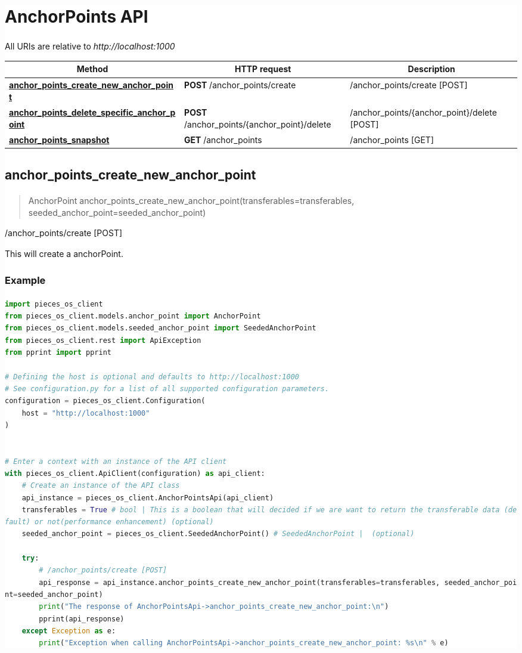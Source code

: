 # AnchorPoints API

All URIs are relative to *http://localhost:1000*

Method | HTTP request | Description
------------- | ------------- | -------------
[**anchor_points_create_new_anchor_point**](AnchorPointsApi#anchor_points_create_new_anchor_point) | **POST** /anchor_points/create | /anchor_points/create [POST]
[**anchor_points_delete_specific_anchor_point**](AnchorPointsApi#anchor_points_delete_specific_anchor_point) | **POST** /anchor_points/\{anchor_point\}/delete | /anchor_points/\{anchor_point\}/delete [POST]
[**anchor_points_snapshot**](AnchorPointsApi#anchor_points_snapshot) | **GET** /anchor_points | /anchor_points [GET]


## **anchor_points_create_new_anchor_point**
> AnchorPoint anchor_points_create_new_anchor_point(transferables=transferables, seeded_anchor_point=seeded_anchor_point)

/anchor_points/create [POST]

This will create a anchorPoint.

### Example


```python
import pieces_os_client
from pieces_os_client.models.anchor_point import AnchorPoint
from pieces_os_client.models.seeded_anchor_point import SeededAnchorPoint
from pieces_os_client.rest import ApiException
from pprint import pprint

# Defining the host is optional and defaults to http://localhost:1000
# See configuration.py for a list of all supported configuration parameters.
configuration = pieces_os_client.Configuration(
    host = "http://localhost:1000"
)


# Enter a context with an instance of the API client
with pieces_os_client.ApiClient(configuration) as api_client:
    # Create an instance of the API class
    api_instance = pieces_os_client.AnchorPointsApi(api_client)
    transferables = True # bool | This is a boolean that will decided if we are want to return the transferable data (default) or not(performance enhancement) (optional)
    seeded_anchor_point = pieces_os_client.SeededAnchorPoint() # SeededAnchorPoint |  (optional)

    try:
        # /anchor_points/create [POST]
        api_response = api_instance.anchor_points_create_new_anchor_point(transferables=transferables, seeded_anchor_point=seeded_anchor_point)
        print("The response of AnchorPointsApi->anchor_points_create_new_anchor_point:\n")
        pprint(api_response)
    except Exception as e:
        print("Exception when calling AnchorPointsApi->anchor_points_create_new_anchor_point: %s\n" % e)
```
